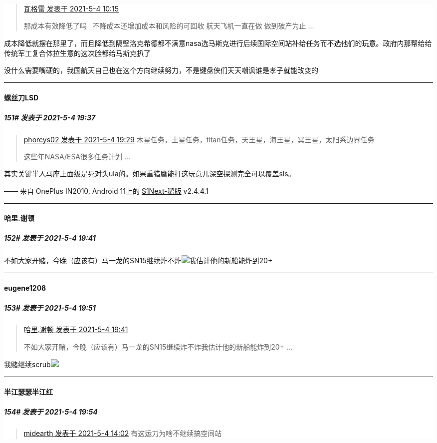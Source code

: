 
<blockquote><a href="httphttps://bbs.saraba1st.com/2b/forum.php?mod=redirect&amp;goto=findpost&amp;pid=51140412&amp;ptid=2002279" target="_blank">瓦格雷 发表于 2021-5-4 10:15</a>

那成本有效降低了吗   不降成本还增加成本和风险的可回收 航天飞机一直在做 做到破产为止 ...</blockquote>
成本降低就摆在那里了，而且降低到隔壁洛克希德都不满意nasa选马斯克进行后续国际空间站补给任务而不选他们的玩意。政府内那帮给给传统军工复合体拉生意的这次脸都给马斯克扒了


没什么需要嘴硬的，我国航天自己也在这个方向继续努力，不是键盘侠们天天嘲讽谁是孝子就能改变的




*****

####  螺丝刀LSD  
##### 151#       发表于 2021-5-4 19:37


<blockquote><a href="httphttps://bbs.saraba1st.com/2b/forum.php?mod=redirect&amp;goto=findpost&amp;pid=51143848&amp;ptid=2002279" target="_blank">phorcys02 发表于 2021-5-4 19:29</a>
木星任务，土星任务，titan任务，天王星，海王星，冥王星，太阳系边界任务


这些年NASA/ESA很多任务计划 ...</blockquote>
其实关键半人马座上面级是死对头ula的。如果重猎鹰能打这玩意儿深空探测完全可以覆盖sls。

—— 来自 OnePlus IN2010, Android 11上的 [S1Next-鹅版](https://github.com/ykrank/S1-Next/releases) v2.4.4.1


*****

####  哈里.谢顿  
##### 152#       发表于 2021-5-4 19:41


不如大家开赌，今晚（应该有）马一龙的SN15继续炸不炸<img src="https://static.saraba1st.com/image/smiley/face2017/067.png" referrerpolicy="no-referrer">我估计他的新船能炸到20+


*****

####  eugene1208  
##### 153#       发表于 2021-5-4 19:51


<blockquote><a href="httphttps://bbs.saraba1st.com/2b/forum.php?mod=redirect&amp;goto=findpost&amp;pid=51143943&amp;ptid=2002279" target="_blank">哈里.谢顿 发表于 2021-5-4 19:41</a>

不如大家开赌，今晚（应该有）马一龙的SN15继续炸不炸我估计他的新船能炸到20+ ...</blockquote>
我赌继续scrub<img src="https://static.saraba1st.com/image/smiley/face2017/032.png" referrerpolicy="no-referrer">


*****

####  半江瑟瑟半江红  
##### 154#       发表于 2021-5-4 19:54


<blockquote><a href="httphttps://bbs.saraba1st.com/2b/forum.php?mod=redirect&amp;goto=findpost&amp;pid=51141951&amp;ptid=2002279" target="_blank">midearth 发表于 2021-5-4 14:02</a>
有这运力为啥不继续搞空间站
